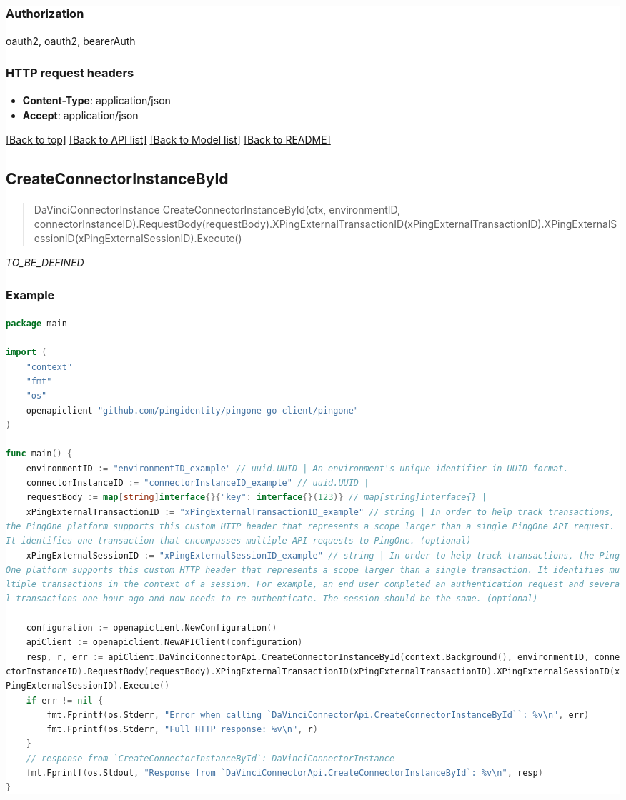 ### Authorization

[oauth2](../README.md#oauth2), [oauth2](../README.md#oauth2), [bearerAuth](../README.md#bearerAuth)

### HTTP request headers

- **Content-Type**: application/json
- **Accept**: application/json

[[Back to top]](#) [[Back to API list]](../README.md#documentation-for-api-endpoints)
[[Back to Model list]](../README.md#documentation-for-models)
[[Back to README]](../README.md)


## CreateConnectorInstanceById

> DaVinciConnectorInstance CreateConnectorInstanceById(ctx, environmentID, connectorInstanceID).RequestBody(requestBody).XPingExternalTransactionID(xPingExternalTransactionID).XPingExternalSessionID(xPingExternalSessionID).Execute()

_TO_BE_DEFINED_



### Example

```go
package main

import (
	"context"
	"fmt"
	"os"
	openapiclient "github.com/pingidentity/pingone-go-client/pingone"
)

func main() {
	environmentID := "environmentID_example" // uuid.UUID | An environment's unique identifier in UUID format.
	connectorInstanceID := "connectorInstanceID_example" // uuid.UUID | 
	requestBody := map[string]interface{}{"key": interface{}(123)} // map[string]interface{} | 
	xPingExternalTransactionID := "xPingExternalTransactionID_example" // string | In order to help track transactions, the PingOne platform supports this custom HTTP header that represents a scope larger than a single PingOne API request. It identifies one transaction that encompasses multiple API requests to PingOne. (optional)
	xPingExternalSessionID := "xPingExternalSessionID_example" // string | In order to help track transactions, the PingOne platform supports this custom HTTP header that represents a scope larger than a single transaction. It identifies multiple transactions in the context of a session. For example, an end user completed an authentication request and several transactions one hour ago and now needs to re-authenticate. The session should be the same. (optional)

	configuration := openapiclient.NewConfiguration()
	apiClient := openapiclient.NewAPIClient(configuration)
	resp, r, err := apiClient.DaVinciConnectorApi.CreateConnectorInstanceById(context.Background(), environmentID, connectorInstanceID).RequestBody(requestBody).XPingExternalTransactionID(xPingExternalTransactionID).XPingExternalSessionID(xPingExternalSessionID).Execute()
	if err != nil {
		fmt.Fprintf(os.Stderr, "Error when calling `DaVinciConnectorApi.CreateConnectorInstanceById``: %v\n", err)
		fmt.Fprintf(os.Stderr, "Full HTTP response: %v\n", r)
	}
	// response from `CreateConnectorInstanceById`: DaVinciConnectorInstance
	fmt.Fprintf(os.Stdout, "Response from `DaVinciConnectorApi.CreateConnectorInstanceById`: %v\n", resp)
}
```
